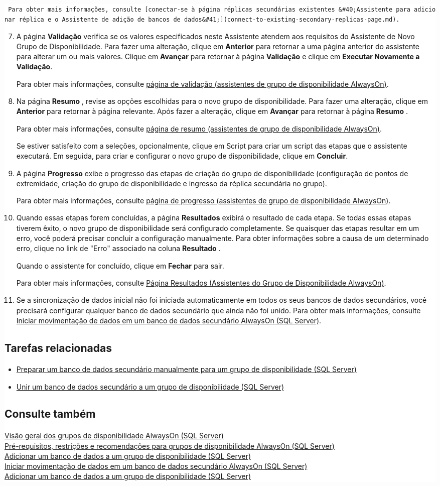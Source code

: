      Para obter mais informações, consulte [conectar-se à página réplicas secundárias existentes &#40;Assistente para adicionar réplica e o Assistente de adição de bancos de dados&#41;](connect-to-existing-secondary-replicas-page.md).  
  
7.  A página **Validação** verifica se os valores especificados neste Assistente atendem aos requisitos do Assistente de Novo Grupo de Disponibilidade. Para fazer uma alteração, clique em **Anterior** para retornar a uma página anterior do assistente para alterar um ou mais valores. Clique em **Avançar** para retornar à página **Validação** e clique em **Executar Novamente a Validação**.  
  
     Para obter mais informações, consulte [página de validação &#40;assistentes de grupo de disponibilidade AlwaysOn&#41;](validation-page-always-on-availability-group-wizards.md).  
  
8.  Na página **Resumo** , revise as opções escolhidas para o novo grupo de disponibilidade. Para fazer uma alteração, clique em **Anterior** para retornar à página relevante. Após fazer a alteração, clique em **Avançar** para retornar à página **Resumo** .  
  
     Para obter mais informações, consulte [página de resumo &#40;assistentes de grupo de disponibilidade AlwaysOn&#41;](summary-page-always-on-availability-group-wizards.md).  
  
     Se estiver satisfeito com a seleções, opcionalmente, clique em Script para criar um script das etapas que o assistente executará. Em seguida, para criar e configurar o novo grupo de disponibilidade, clique em **Concluir**.  
  
9. A página **Progresso** exibe o progresso das etapas de criação do grupo de disponibilidade (configuração de pontos de extremidade, criação do grupo de disponibilidade e ingresso da réplica secundária no grupo).  
  
     Para obter mais informações, consulte [página de progresso &#40;assistentes de grupo de disponibilidade AlwaysOn&#41;](progress-page-always-on-availability-group-wizards.md).  
  
10. Quando essas etapas forem concluídas, a página **Resultados** exibirá o resultado de cada etapa. Se todas essas etapas tiverem êxito, o novo grupo de disponibilidade será configurado completamente. Se quaisquer das etapas resultar em um erro, você poderá precisar concluir a configuração manualmente. Para obter informações sobre a causa de um determinado erro, clique no link de "Erro" associado na coluna **Resultado** .  
  
     Quando o assistente for concluído, clique em **Fechar** para sair.  
  
     Para obter mais informações, consulte [Página Resultados &#40;Assistentes do Grupo de Disponibilidade AlwaysOn&#41;](results-page-always-on-availability-group-wizards.md).  
  
11. Se a sincronização de dados inicial não foi iniciada automaticamente em todos os seus bancos de dados secundários, você precisará configurar qualquer banco de dados secundário que ainda não foi unido. Para obter mais informações, consulte [Iniciar movimentação de dados em um banco de dados secundário AlwaysOn &#40;SQL Server&#41;](start-data-movement-on-an-always-on-secondary-database-sql-server.md).  
  
##  <a name="RelatedTasks"></a> Tarefas relacionadas  
  
-   [Preparar um banco de dados secundário manualmente para um grupo de disponibilidade &#40;SQL Server&#41;](manually-prepare-a-secondary-database-for-an-availability-group-sql-server.md)  
  
-   [Unir um banco de dados secundário a um grupo de disponibilidade &#40;SQL Server&#41;](join-a-secondary-database-to-an-availability-group-sql-server.md)  
  
## <a name="see-also"></a>Consulte também  
 [Visão geral dos grupos de disponibilidade AlwaysOn &#40;SQL Server&#41;](overview-of-always-on-availability-groups-sql-server.md)   
 [Pré-requisitos, restrições e recomendações para grupos de disponibilidade AlwaysOn &#40;SQL Server&#41;](prereqs-restrictions-recommendations-always-on-availability.md)   
 [Adicionar um banco de dados a um grupo de disponibilidade &#40;SQL Server&#41;](availability-group-add-a-database.md)   
 [Iniciar movimentação de dados em um banco de dados secundário AlwaysOn &#40;SQL Server&#41;](start-data-movement-on-an-always-on-secondary-database-sql-server.md)   
 [Adicionar um banco de dados a um grupo de disponibilidade &#40;SQL Server&#41;](availability-group-add-a-database.md)  
  
  
